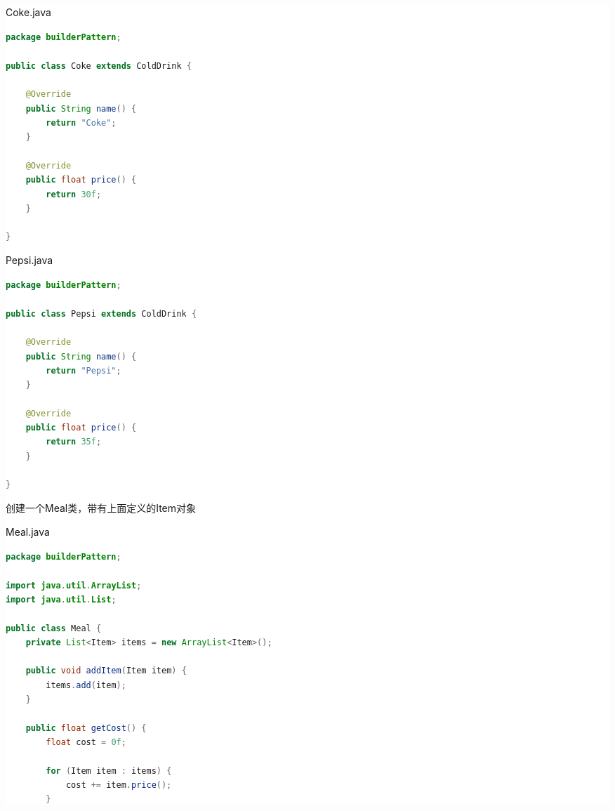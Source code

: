 Coke.java

```java
package builderPattern;

public class Coke extends ColdDrink {

	@Override
	public String name() {
		return "Coke";
	}

	@Override
	public float price() {
		return 30f;
	}

}

```

Pepsi.java

```java
package builderPattern;

public class Pepsi extends ColdDrink {

	@Override
	public String name() {
		return "Pepsi";
	}

	@Override
	public float price() {
		return 35f;
	}

}

```



创建一个Meal类，带有上面定义的Item对象

Meal.java

```java
package builderPattern;

import java.util.ArrayList;
import java.util.List;

public class Meal {
	private List<Item> items = new ArrayList<Item>();

	public void addItem(Item item) {
		items.add(item);
	}

	public float getCost() {
		float cost = 0f;

		for (Item item : items) {
			cost += item.price();
		}

```